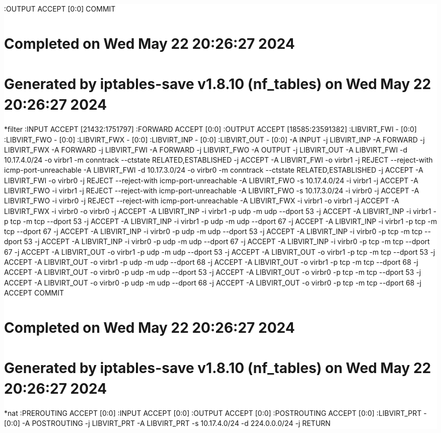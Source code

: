 :OUTPUT ACCEPT [0:0]
COMMIT
# Completed on Wed May 22 20:26:27 2024
# Generated by iptables-save v1.8.10 (nf_tables) on Wed May 22 20:26:27 2024
*filter
:INPUT ACCEPT [21432:1751797]
:FORWARD ACCEPT [0:0]
:OUTPUT ACCEPT [18585:23591382]
:LIBVIRT_FWI - [0:0]
:LIBVIRT_FWO - [0:0]
:LIBVIRT_FWX - [0:0]
:LIBVIRT_INP - [0:0]
:LIBVIRT_OUT - [0:0]
-A INPUT -j LIBVIRT_INP
-A FORWARD -j LIBVIRT_FWX
-A FORWARD -j LIBVIRT_FWI
-A FORWARD -j LIBVIRT_FWO
-A OUTPUT -j LIBVIRT_OUT
-A LIBVIRT_FWI -d 10.17.4.0/24 -o virbr1 -m conntrack --ctstate RELATED,ESTABLISHED -j ACCEPT
-A LIBVIRT_FWI -o virbr1 -j REJECT --reject-with icmp-port-unreachable
-A LIBVIRT_FWI -d 10.17.3.0/24 -o virbr0 -m conntrack --ctstate RELATED,ESTABLISHED -j ACCEPT
-A LIBVIRT_FWI -o virbr0 -j REJECT --reject-with icmp-port-unreachable
-A LIBVIRT_FWO -s 10.17.4.0/24 -i virbr1 -j ACCEPT
-A LIBVIRT_FWO -i virbr1 -j REJECT --reject-with icmp-port-unreachable
-A LIBVIRT_FWO -s 10.17.3.0/24 -i virbr0 -j ACCEPT
-A LIBVIRT_FWO -i virbr0 -j REJECT --reject-with icmp-port-unreachable
-A LIBVIRT_FWX -i virbr1 -o virbr1 -j ACCEPT
-A LIBVIRT_FWX -i virbr0 -o virbr0 -j ACCEPT
-A LIBVIRT_INP -i virbr1 -p udp -m udp --dport 53 -j ACCEPT
-A LIBVIRT_INP -i virbr1 -p tcp -m tcp --dport 53 -j ACCEPT
-A LIBVIRT_INP -i virbr1 -p udp -m udp --dport 67 -j ACCEPT
-A LIBVIRT_INP -i virbr1 -p tcp -m tcp --dport 67 -j ACCEPT
-A LIBVIRT_INP -i virbr0 -p udp -m udp --dport 53 -j ACCEPT
-A LIBVIRT_INP -i virbr0 -p tcp -m tcp --dport 53 -j ACCEPT
-A LIBVIRT_INP -i virbr0 -p udp -m udp --dport 67 -j ACCEPT
-A LIBVIRT_INP -i virbr0 -p tcp -m tcp --dport 67 -j ACCEPT
-A LIBVIRT_OUT -o virbr1 -p udp -m udp --dport 53 -j ACCEPT
-A LIBVIRT_OUT -o virbr1 -p tcp -m tcp --dport 53 -j ACCEPT
-A LIBVIRT_OUT -o virbr1 -p udp -m udp --dport 68 -j ACCEPT
-A LIBVIRT_OUT -o virbr1 -p tcp -m tcp --dport 68 -j ACCEPT
-A LIBVIRT_OUT -o virbr0 -p udp -m udp --dport 53 -j ACCEPT
-A LIBVIRT_OUT -o virbr0 -p tcp -m tcp --dport 53 -j ACCEPT
-A LIBVIRT_OUT -o virbr0 -p udp -m udp --dport 68 -j ACCEPT
-A LIBVIRT_OUT -o virbr0 -p tcp -m tcp --dport 68 -j ACCEPT
COMMIT
# Completed on Wed May 22 20:26:27 2024
# Generated by iptables-save v1.8.10 (nf_tables) on Wed May 22 20:26:27 2024
*nat
:PREROUTING ACCEPT [0:0]
:INPUT ACCEPT [0:0]
:OUTPUT ACCEPT [0:0]
:POSTROUTING ACCEPT [0:0]
:LIBVIRT_PRT - [0:0]
-A POSTROUTING -j LIBVIRT_PRT
-A LIBVIRT_PRT -s 10.17.4.0/24 -d 224.0.0.0/24 -j RETURN